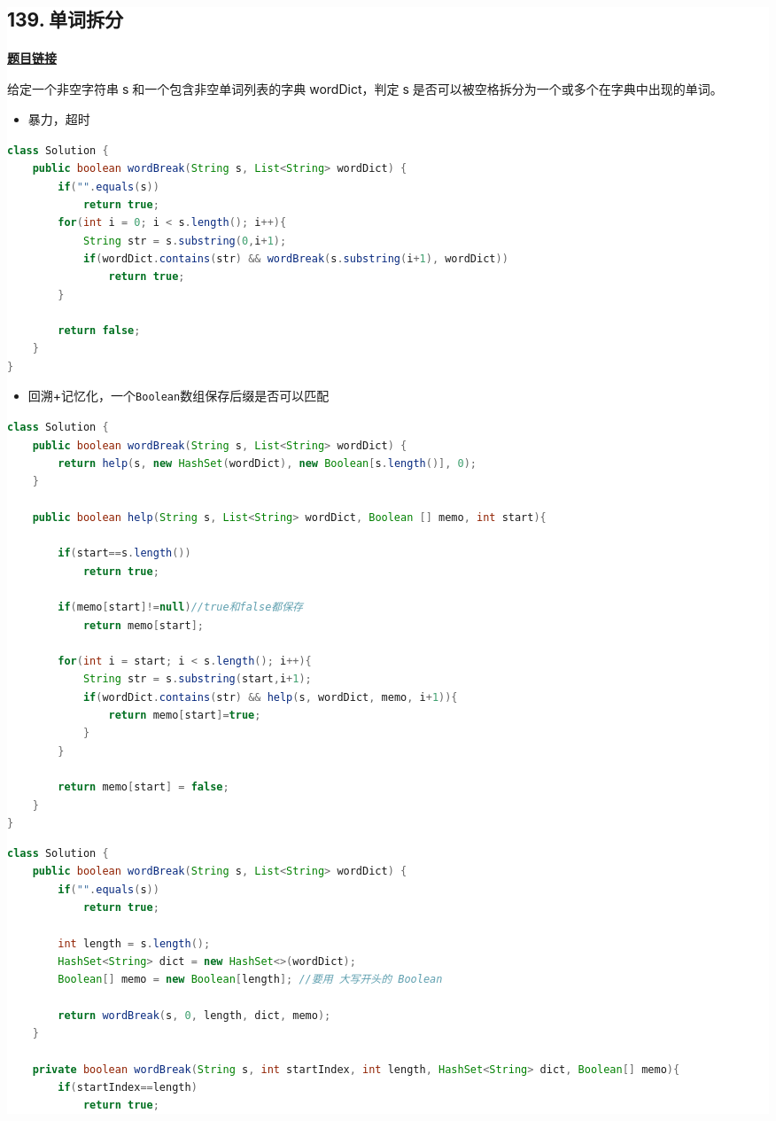 ## **139. 单词拆分**
[**题目链接**](https://leetcode-cn.com/problems/word-break/)

给定一个非空字符串 s 和一个包含非空单词列表的字典 wordDict，判定 s 是否可以被空格拆分为一个或多个在字典中出现的单词。
- 暴力，超时
```java
class Solution {
    public boolean wordBreak(String s, List<String> wordDict) {
        if("".equals(s))
            return true;
        for(int i = 0; i < s.length(); i++){
            String str = s.substring(0,i+1);
            if(wordDict.contains(str) && wordBreak(s.substring(i+1), wordDict))
                return true;
        }

        return false;
    }
}
```

- 回溯+记忆化，一个`Boolean`数组保存后缀是否可以匹配
```java
class Solution {
    public boolean wordBreak(String s, List<String> wordDict) {
        return help(s, new HashSet(wordDict), new Boolean[s.length()], 0);
    }

    public boolean help(String s, List<String> wordDict, Boolean [] memo, int start){
        
        if(start==s.length())
            return true;

        if(memo[start]!=null)//true和false都保存
            return memo[start];

        for(int i = start; i < s.length(); i++){
            String str = s.substring(start,i+1);
            if(wordDict.contains(str) && help(s, wordDict, memo, i+1)){
                return memo[start]=true;
            }
        }

        return memo[start] = false;   
    }
}
```

```java
class Solution {
    public boolean wordBreak(String s, List<String> wordDict) {
        if("".equals(s))
            return true;
        
        int length = s.length();
        HashSet<String> dict = new HashSet<>(wordDict);
        Boolean[] memo = new Boolean[length]; //要用 大写开头的 Boolean

        return wordBreak(s, 0, length, dict, memo);
    }

    private boolean wordBreak(String s, int startIndex, int length, HashSet<String> dict, Boolean[] memo){
        if(startIndex==length)
            return true;
```